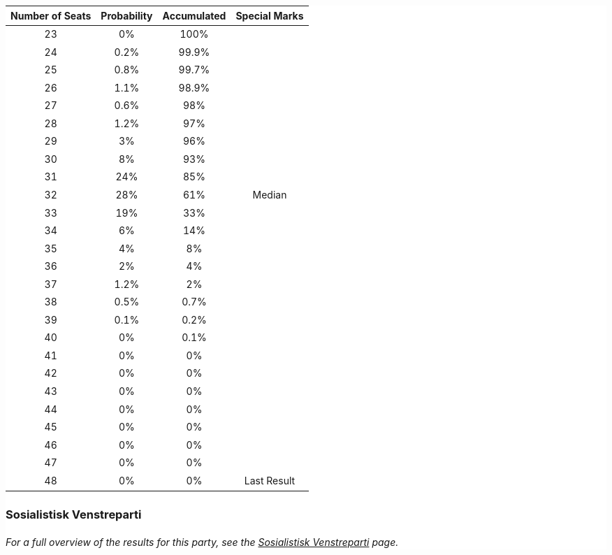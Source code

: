 
| Number of Seats | Probability | Accumulated | Special Marks |
|:---------------:|:-----------:|:-----------:|:-------------:|
| 23 | 0% | 100% |  |
| 24 | 0.2% | 99.9% |  |
| 25 | 0.8% | 99.7% |  |
| 26 | 1.1% | 98.9% |  |
| 27 | 0.6% | 98% |  |
| 28 | 1.2% | 97% |  |
| 29 | 3% | 96% |  |
| 30 | 8% | 93% |  |
| 31 | 24% | 85% |  |
| 32 | 28% | 61% | Median |
| 33 | 19% | 33% |  |
| 34 | 6% | 14% |  |
| 35 | 4% | 8% |  |
| 36 | 2% | 4% |  |
| 37 | 1.2% | 2% |  |
| 38 | 0.5% | 0.7% |  |
| 39 | 0.1% | 0.2% |  |
| 40 | 0% | 0.1% |  |
| 41 | 0% | 0% |  |
| 42 | 0% | 0% |  |
| 43 | 0% | 0% |  |
| 44 | 0% | 0% |  |
| 45 | 0% | 0% |  |
| 46 | 0% | 0% |  |
| 47 | 0% | 0% |  |
| 48 | 0% | 0% | Last Result |

### Sosialistisk Venstreparti

*For a full overview of the results for this party, see the [Sosialistisk Venstreparti](party-sosialistiskvenstreparti.html) page.*

